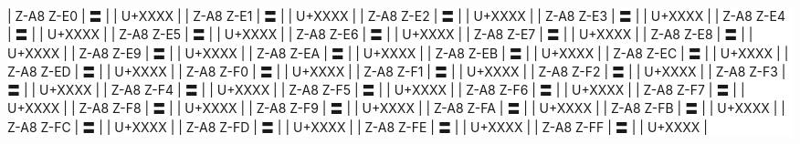 |  Z-A8 Z-E0 |    〓    |                                         | U+XXXX  |
|  Z-A8 Z-E1 |    〓    |                                         | U+XXXX  |
|  Z-A8 Z-E2 |    〓    |                                         | U+XXXX  |
|  Z-A8 Z-E3 |    〓    |                                         | U+XXXX  |
|  Z-A8 Z-E4 |    〓    |                                         | U+XXXX  |
|  Z-A8 Z-E5 |    〓    |                                         | U+XXXX  |
|  Z-A8 Z-E6 |    〓    |                                         | U+XXXX  |
|  Z-A8 Z-E7 |    〓    |                                         | U+XXXX  |
|  Z-A8 Z-E8 |    〓    |                                         | U+XXXX  |
|  Z-A8 Z-E9 |    〓    |                                         | U+XXXX  |
|  Z-A8 Z-EA |    〓    |                                         | U+XXXX  |
|  Z-A8 Z-EB |    〓    |                                         | U+XXXX  |
|  Z-A8 Z-EC |    〓    |                                         | U+XXXX  |
|  Z-A8 Z-ED |    〓    |                                         | U+XXXX  |
|  Z-A8 Z-F0 |    〓    |                                         | U+XXXX  |
|  Z-A8 Z-F1 |    〓    |                                         | U+XXXX  |
|  Z-A8 Z-F2 |    〓    |                                         | U+XXXX  |
|  Z-A8 Z-F3 |    〓    |                                         | U+XXXX  |
|  Z-A8 Z-F4 |    〓    |                                         | U+XXXX  |
|  Z-A8 Z-F5 |    〓    |                                         | U+XXXX  |
|  Z-A8 Z-F6 |    〓    |                                         | U+XXXX  |
|  Z-A8 Z-F7 |    〓    |                                         | U+XXXX  |
|  Z-A8 Z-F8 |    〓    |                                         | U+XXXX  |
|  Z-A8 Z-F9 |    〓    |                                         | U+XXXX  |
|  Z-A8 Z-FA |    〓    |                                         | U+XXXX  |
|  Z-A8 Z-FB |    〓    |                                         | U+XXXX  |
|  Z-A8 Z-FC |    〓    |                                         | U+XXXX  |
|  Z-A8 Z-FD |    〓    |                                         | U+XXXX  |
|  Z-A8 Z-FE |    〓    |                                         | U+XXXX  |
|  Z-A8 Z-FF |    〓    |                                         | U+XXXX  |
